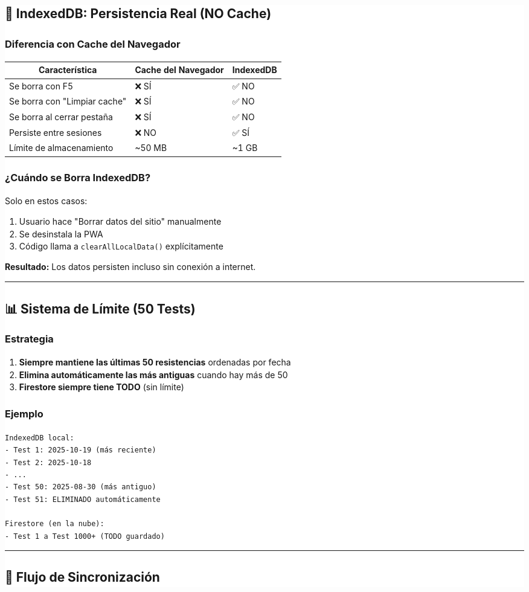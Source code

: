 
## 💾 IndexedDB: Persistencia Real (NO Cache)

### Diferencia con Cache del Navegador

| Característica | Cache del Navegador | IndexedDB |
|---------------|---------------------|-----------|
| Se borra con F5 | ❌ SÍ | ✅ NO |
| Se borra con "Limpiar cache" | ❌ SÍ | ✅ NO |
| Se borra al cerrar pestaña | ❌ SÍ | ✅ NO |
| Persiste entre sesiones | ❌ NO | ✅ SÍ |
| Límite de almacenamiento | ~50 MB | ~1 GB |

### ¿Cuándo se Borra IndexedDB?
Solo en estos casos:
1. Usuario hace "Borrar datos del sitio" manualmente
2. Se desinstala la PWA
3. Código llama a `clearAllLocalData()` explícitamente

**Resultado:** Los datos persisten incluso sin conexión a internet.

---

## 📊 Sistema de Límite (50 Tests)

### Estrategia
1. **Siempre mantiene las últimas 50 resistencias** ordenadas por fecha
2. **Elimina automáticamente las más antiguas** cuando hay más de 50
3. **Firestore siempre tiene TODO** (sin límite)

### Ejemplo
```
IndexedDB local:
- Test 1: 2025-10-19 (más reciente)
- Test 2: 2025-10-18
- ...
- Test 50: 2025-08-30 (más antiguo)
- Test 51: ELIMINADO automáticamente

Firestore (en la nube):
- Test 1 a Test 1000+ (TODO guardado)
```

---

## 🔄 Flujo de Sincronización
